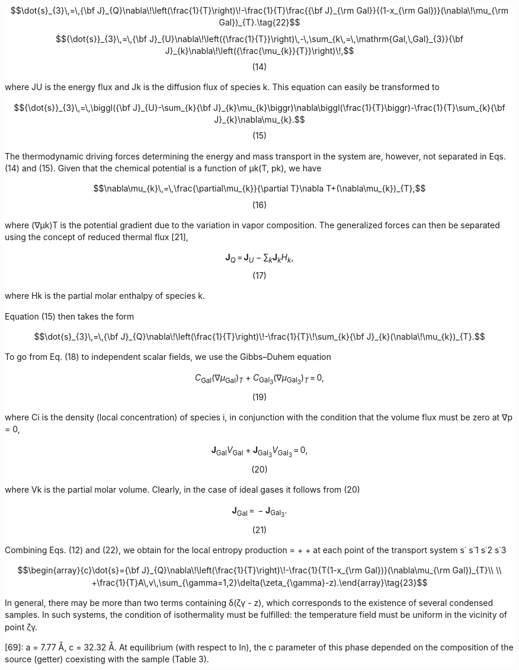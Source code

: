 $$\dot{s}_{3}\,=\,{\bf J}_{Q}\nabla\!\left(\frac{1}{T}\right)\!-\frac{1}{T}\frac{{\bf J}_{\rm Gal}}{(1-x_{\rm Gal})}(\nabla\!\mu_{\rm Gal})_{T}.\tag{22}$$
$${\dot{s}}_{3}\,=\,{\bf J}_{U}\nabla\!\left({\frac{1}{T}}\right)\,-\,\sum_{k\,=\,\mathrm{Gal,\,Gal}_{3}}{\bf J}_{k}\nabla\!\left({\frac{\mu_{k}}{T}}\right)\!,$$
$$(14)$$

where JU is the energy flux and Jk is the diffusion flux of species k. This equation can easily be transformed to

$${\dot{s}}_{3}\,=\,\biggl({\bf J}_{U}-\sum_{k}{\bf J}_{k}\mu_{k}\biggr)\nabla\biggl(\frac{1}{T}\biggr)-\frac{1}{T}\sum_{k}{\bf J}_{k}\nabla\mu_{k}.$$
$$(15)$$

The thermodynamic driving forces determining the energy and mass transport in the system are, however, not separated in Eqs. (14) and (15). Given that the chemical potential is a function of µk(T, pk), we have

$$\nabla\mu_{k}\,=\,\frac{\partial\mu_{k}}{\partial T}\nabla T+(\nabla\mu_{k})_{T},$$
$$(16)$$

where (∇µk)T is the potential gradient due to the variation in vapor composition. The generalized forces can then be separated using the concept of reduced thermal flux [21],

$$\mathbf{J}_{Q}\,=\,\mathbf{J}_{U}-\sum_{k}\mathbf{J}_{k}H_{k},$$
$$(17)$$

where Hk is the partial molar enthalpy of species k.

Equation (15) then takes the form

$$\dot{s}_{3}\,=\,{\bf J}_{Q}\nabla\!\left(\frac{1}{T}\right)\!-\frac{1}{T}\!\sum_{k}{\bf J}_{k}(\nabla\!\mu_{k})_{T}.$$

To go from Eq. (18) to independent scalar fields, we use the Gibbs–Duhem equation

$$C_{\mathrm{Gal}}(\nabla\mu_{\mathrm{Gal}})_{T}+C_{\mathrm{Gal}_{3}}(\nabla\mu_{\mathrm{Gal}_{3}})_{T}\,=\,0,$$
$$(19)$$

where Ci is the density (local concentration) of species i, in conjunction with the condition that the volume flux must be zero at ∇p = 0,

$$\mathbf{J}_{\mathrm{Gal}}V_{\mathrm{Gal}}+\mathbf{J}_{\mathrm{Gal}_{3}}V_{\mathrm{Gal}_{3}}\,=\,0,$$
$$(20)$$

where Vk is the partial molar volume. Clearly, in the case of ideal gases it follows from (20)

$$\mathbf{J}_{\mathrm{Gal}}\,=\,-\mathbf{J}_{\mathrm{Gal}_{3}}.$$
$$(21)$$

Combining Eqs. (12) and (22), we obtain for the local entropy production = + + at each point of the transport system s˙ s˙1 s˙2 s˙3

$$\begin{array}{c}\dot{s}={\bf J}_{Q}\nabla\!\left(\frac{1}{T}\right)\!-\frac{1}{T(1-x_{\rm Gal})}(\nabla\mu_{\rm Gal})_{T}\\ \\ +\frac{1}{T}A\,v\,\sum_{\gamma=1,2}\delta(\zeta_{\gamma}-z).\end{array}\tag{23}$$

In general, there may be more than two terms containing δ(ζγ - z), which corresponds to the existence of several condensed samples. In such systems, the condition of isothermality must be fulfilled: the temperature field must be uniform in the vicinity of point ζγ.


[69]: a = 7.77 Å, c = 32.32 Å. At equilibrium (with respect to In), the c parameter of this phase depended on the composition of the source (getter) coexisting with the sample (Table 3).